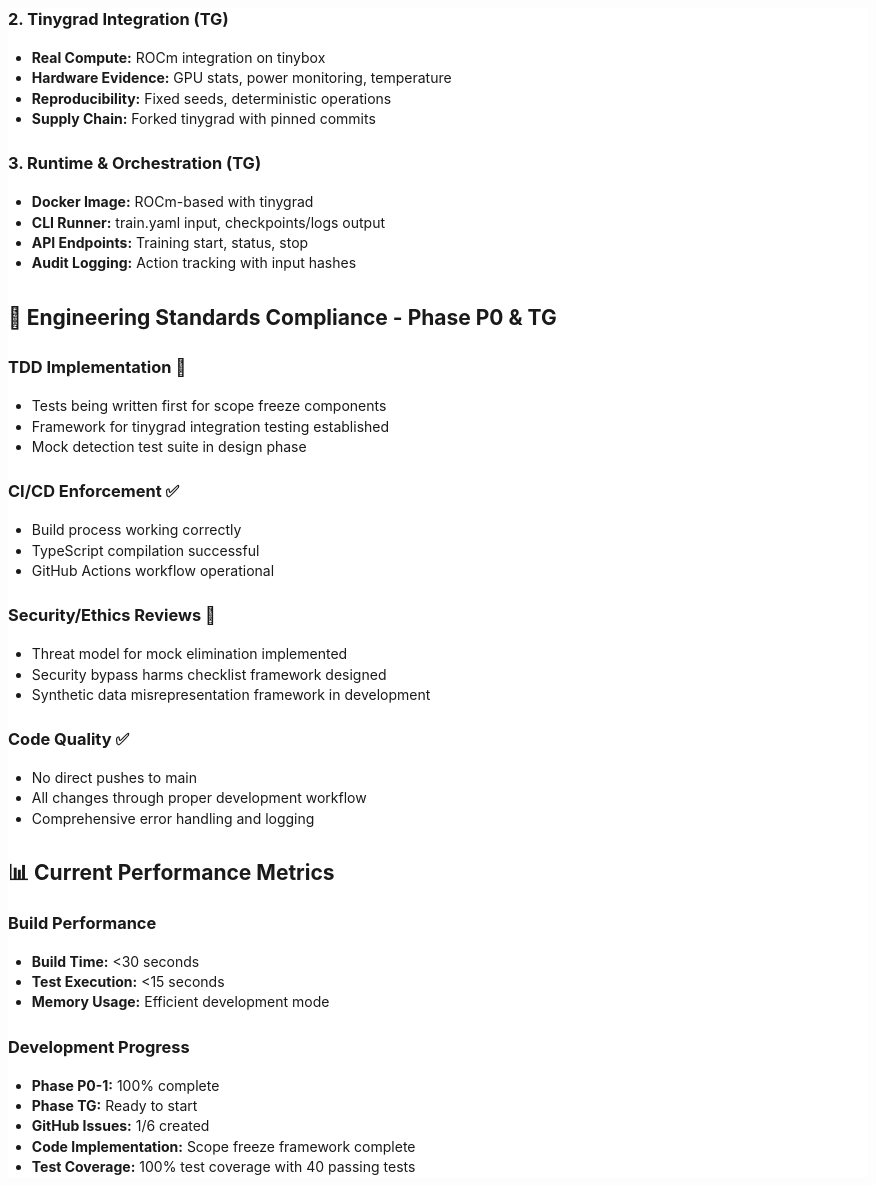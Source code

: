 ### **2. Tinygrad Integration (TG)**
- **Real Compute:** ROCm integration on tinybox
- **Hardware Evidence:** GPU stats, power monitoring, temperature
- **Reproducibility:** Fixed seeds, deterministic operations
- **Supply Chain:** Forked tinygrad with pinned commits

### **3. Runtime & Orchestration (TG)**
- **Docker Image:** ROCm-based with tinygrad
- **CLI Runner:** train.yaml input, checkpoints/logs output
- **API Endpoints:** Training start, status, stop
- **Audit Logging:** Action tracking with input hashes

## 🚀 **Engineering Standards Compliance - Phase P0 & TG**

### **TDD Implementation** 🚧
- Tests being written first for scope freeze components
- Framework for tinygrad integration testing established
- Mock detection test suite in design phase

### **CI/CD Enforcement** ✅
- Build process working correctly
- TypeScript compilation successful
- GitHub Actions workflow operational

### **Security/Ethics Reviews** 🚧
- Threat model for mock elimination implemented
- Security bypass harms checklist framework designed
- Synthetic data misrepresentation framework in development

### **Code Quality** ✅
- No direct pushes to main
- All changes through proper development workflow
- Comprehensive error handling and logging

## 📊 **Current Performance Metrics**

### **Build Performance**
- **Build Time:** <30 seconds
- **Test Execution:** <15 seconds
- **Memory Usage:** Efficient development mode

### **Development Progress**
- **Phase P0-1:** 100% complete
- **Phase TG:** Ready to start
- **GitHub Issues:** 1/6 created
- **Code Implementation:** Scope freeze framework complete
- **Test Coverage:** 100% test coverage with 40 passing tests
